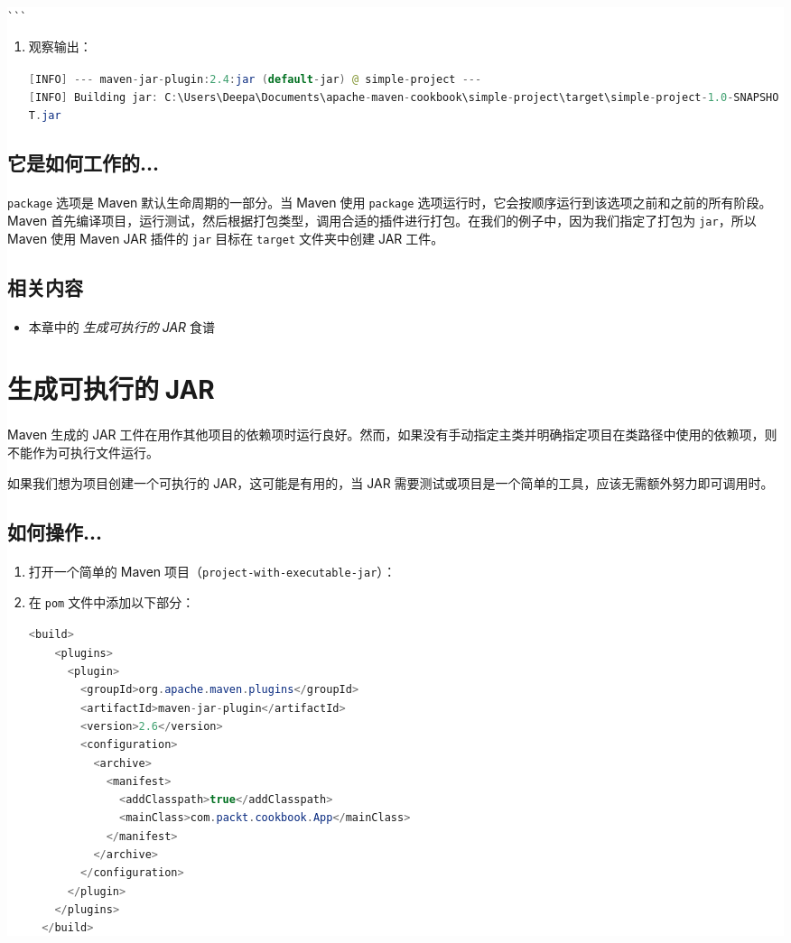     ```

1.  观察输出：

    ```java
    [INFO] --- maven-jar-plugin:2.4:jar (default-jar) @ simple-project ---
    [INFO] Building jar: C:\Users\Deepa\Documents\apache-maven-cookbook\simple-project\target\simple-project-1.0-SNAPSHOT.jar

    ```

## 它是如何工作的...

`package` 选项是 Maven 默认生命周期的一部分。当 Maven 使用 `package` 选项运行时，它会按顺序运行到该选项之前和之前的所有阶段。Maven 首先编译项目，运行测试，然后根据打包类型，调用合适的插件进行打包。在我们的例子中，因为我们指定了打包为 `jar`，所以 Maven 使用 Maven JAR 插件的 `jar` 目标在 `target` 文件夹中创建 JAR 工件。

## 相关内容

+   本章中的 *生成可执行的 JAR* 食谱

# 生成可执行的 JAR

Maven 生成的 JAR 工件在用作其他项目的依赖项时运行良好。然而，如果没有手动指定主类并明确指定项目在类路径中使用的依赖项，则不能作为可执行文件运行。

如果我们想为项目创建一个可执行的 JAR，这可能是有用的，当 JAR 需要测试或项目是一个简单的工具，应该无需额外努力即可调用时。

## 如何操作...

1.  打开一个简单的 Maven 项目（`project-with-executable-jar`）：

1.  在 `pom` 文件中添加以下部分：

    ```java
    <build>
        <plugins>
          <plugin>
            <groupId>org.apache.maven.plugins</groupId>
            <artifactId>maven-jar-plugin</artifactId>
            <version>2.6</version>
            <configuration>
              <archive>
                <manifest>
                  <addClasspath>true</addClasspath>
                  <mainClass>com.packt.cookbook.App</mainClass>
                </manifest>
              </archive>
            </configuration>
          </plugin>
        </plugins>
      </build>
    ```
